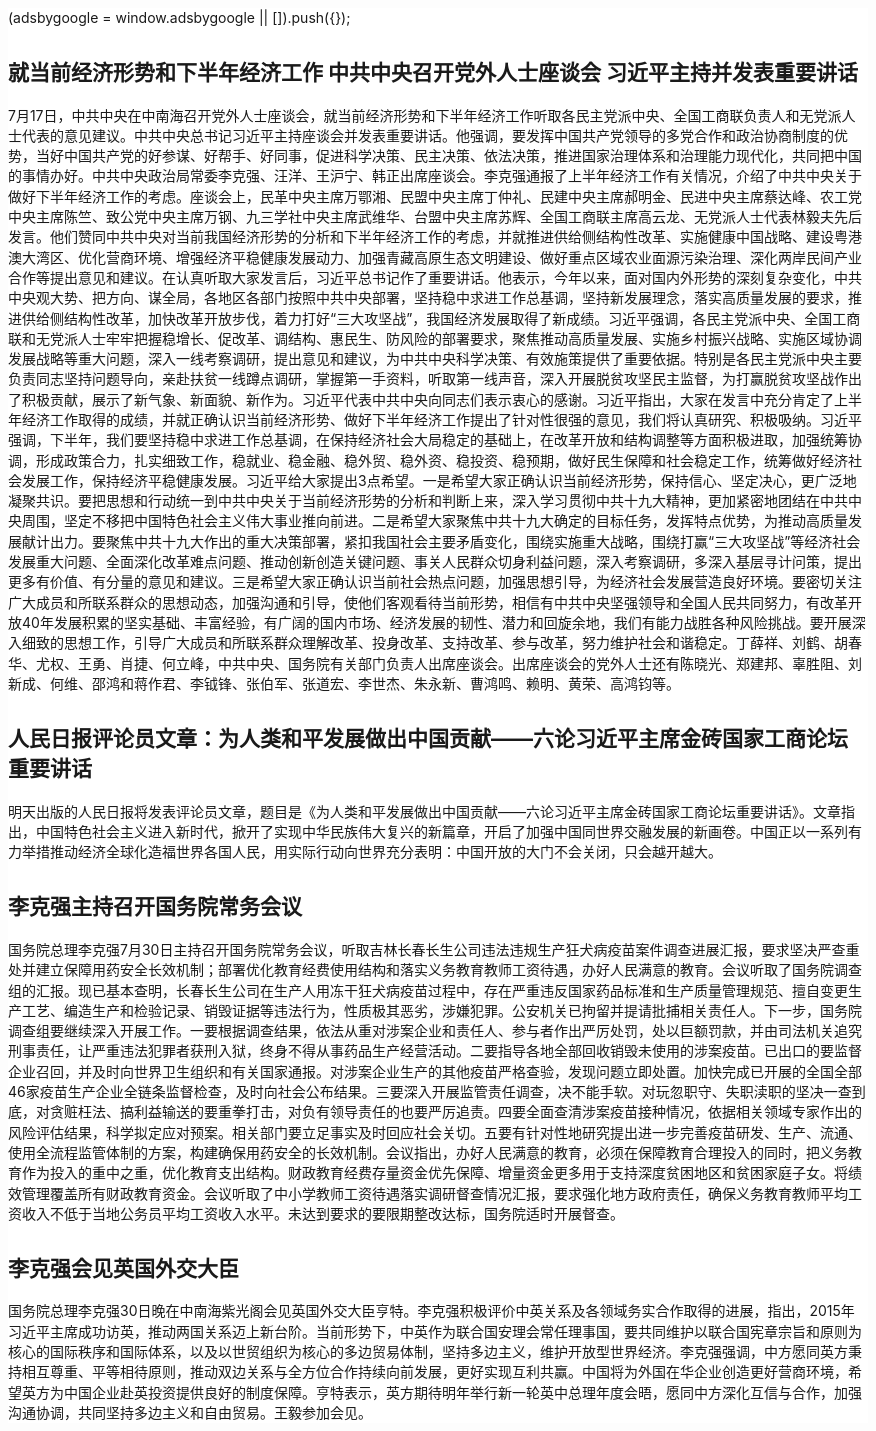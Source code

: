 



 (adsbygoogle = window.adsbygoogle || []).push({});

 
## 就当前经济形势和下半年经济工作 中共中央召开党外人士座谈会 习近平主持并发表重要讲话


7月17日，中共中央在中南海召开党外人士座谈会，就当前经济形势和下半年经济工作听取各民主党派中央、全国工商联负责人和无党派人士代表的意见建议。中共中央总书记习近平主持座谈会并发表重要讲话。他强调，要发挥中国共产党领导的多党合作和政治协商制度的优势，当好中国共产党的好参谋、好帮手、好同事，促进科学决策、民主决策、依法决策，推进国家治理体系和治理能力现代化，共同把中国的事情办好。中共中央政治局常委李克强、汪洋、王沪宁、韩正出席座谈会。李克强通报了上半年经济工作有关情况，介绍了中共中央关于做好下半年经济工作的考虑。座谈会上，民革中央主席万鄂湘、民盟中央主席丁仲礼、民建中央主席郝明金、民进中央主席蔡达峰、农工党中央主席陈竺、致公党中央主席万钢、九三学社中央主席武维华、台盟中央主席苏辉、全国工商联主席高云龙、无党派人士代表林毅夫先后发言。他们赞同中共中央对当前我国经济形势的分析和下半年经济工作的考虑，并就推进供给侧结构性改革、实施健康中国战略、建设粤港澳大湾区、优化营商环境、增强经济平稳健康发展动力、加强青藏高原生态文明建设、做好重点区域农业面源污染治理、深化两岸民间产业合作等提出意见和建议。在认真听取大家发言后，习近平总书记作了重要讲话。他表示，今年以来，面对国内外形势的深刻复杂变化，中共中央观大势、把方向、谋全局，各地区各部门按照中共中央部署，坚持稳中求进工作总基调，坚持新发展理念，落实高质量发展的要求，推进供给侧结构性改革，加快改革开放步伐，着力打好“三大攻坚战”，我国经济发展取得了新成绩。习近平强调，各民主党派中央、全国工商联和无党派人士牢牢把握稳增长、促改革、调结构、惠民生、防风险的部署要求，聚焦推动高质量发展、实施乡村振兴战略、实施区域协调发展战略等重大问题，深入一线考察调研，提出意见和建议，为中共中央科学决策、有效施策提供了重要依据。特别是各民主党派中央主要负责同志坚持问题导向，亲赴扶贫一线蹲点调研，掌握第一手资料，听取第一线声音，深入开展脱贫攻坚民主监督，为打赢脱贫攻坚战作出了积极贡献，展示了新气象、新面貌、新作为。习近平代表中共中央向同志们表示衷心的感谢。习近平指出，大家在发言中充分肯定了上半年经济工作取得的成绩，并就正确认识当前经济形势、做好下半年经济工作提出了针对性很强的意见，我们将认真研究、积极吸纳。习近平强调，下半年，我们要坚持稳中求进工作总基调，在保持经济社会大局稳定的基础上，在改革开放和结构调整等方面积极进取，加强统筹协调，形成政策合力，扎实细致工作，稳就业、稳金融、稳外贸、稳外资、稳投资、稳预期，做好民生保障和社会稳定工作，统筹做好经济社会发展工作，保持经济平稳健康发展。习近平给大家提出3点希望。一是希望大家正确认识当前经济形势，保持信心、坚定决心，更广泛地凝聚共识。要把思想和行动统一到中共中央关于当前经济形势的分析和判断上来，深入学习贯彻中共十九大精神，更加紧密地团结在中共中央周围，坚定不移把中国特色社会主义伟大事业推向前进。二是希望大家聚焦中共十九大确定的目标任务，发挥特点优势，为推动高质量发展献计出力。要聚焦中共十九大作出的重大决策部署，紧扣我国社会主要矛盾变化，围绕实施重大战略，围绕打赢“三大攻坚战”等经济社会发展重大问题、全面深化改革难点问题、推动创新创造关键问题、事关人民群众切身利益问题，深入考察调研，多深入基层寻计问策，提出更多有价值、有分量的意见和建议。三是希望大家正确认识当前社会热点问题，加强思想引导，为经济社会发展营造良好环境。要密切关注广大成员和所联系群众的思想动态，加强沟通和引导，使他们客观看待当前形势，相信有中共中央坚强领导和全国人民共同努力，有改革开放40年发展积累的坚实基础、丰富经验，有广阔的国内市场、经济发展的韧性、潜力和回旋余地，我们有能力战胜各种风险挑战。要开展深入细致的思想工作，引导广大成员和所联系群众理解改革、投身改革、支持改革、参与改革，努力维护社会和谐稳定。丁薛祥、刘鹤、胡春华、尤权、王勇、肖捷、何立峰，中共中央、国务院有关部门负责人出席座谈会。出席座谈会的党外人士还有陈晓光、郑建邦、辜胜阻、刘新成、何维、邵鸿和蒋作君、李钺锋、张伯军、张道宏、李世杰、朱永新、曹鸿鸣、赖明、黄荣、高鸿钧等。


## 人民日报评论员文章：为人类和平发展做出中国贡献——六论习近平主席金砖国家工商论坛重要讲话


明天出版的人民日报将发表评论员文章，题目是《为人类和平发展做出中国贡献——六论习近平主席金砖国家工商论坛重要讲话》。文章指出，中国特色社会主义进入新时代，掀开了实现中华民族伟大复兴的新篇章，开启了加强中国同世界交融发展的新画卷。中国正以一系列有力举措推动经济全球化造福世界各国人民，用实际行动向世界充分表明：中国开放的大门不会关闭，只会越开越大。


## 李克强主持召开国务院常务会议


国务院总理李克强7月30日主持召开国务院常务会议，听取吉林长春长生公司违法违规生产狂犬病疫苗案件调查进展汇报，要求坚决严查重处并建立保障用药安全长效机制；部署优化教育经费使用结构和落实义务教育教师工资待遇，办好人民满意的教育。会议听取了国务院调查组的汇报。现已基本查明，长春长生公司在生产人用冻干狂犬病疫苗过程中，存在严重违反国家药品标准和生产质量管理规范、擅自变更生产工艺、编造生产和检验记录、销毁证据等违法行为，性质极其恶劣，涉嫌犯罪。公安机关已拘留并提请批捕相关责任人。下一步，国务院调查组要继续深入开展工作。一要根据调查结果，依法从重对涉案企业和责任人、参与者作出严厉处罚，处以巨额罚款，并由司法机关追究刑事责任，让严重违法犯罪者获刑入狱，终身不得从事药品生产经营活动。二要指导各地全部回收销毁未使用的涉案疫苗。已出口的要监督企业召回，并及时向世界卫生组织和有关国家通报。对涉案企业生产的其他疫苗严格查验，发现问题立即处置。加快完成已开展的全国全部46家疫苗生产企业全链条监督检查，及时向社会公布结果。三要深入开展监管责任调查，决不能手软。对玩忽职守、失职渎职的坚决一查到底，对贪赃枉法、搞利益输送的要重拳打击，对负有领导责任的也要严厉追责。四要全面查清涉案疫苗接种情况，依据相关领域专家作出的风险评估结果，科学拟定应对预案。相关部门要立足事实及时回应社会关切。五要有针对性地研究提出进一步完善疫苗研发、生产、流通、使用全流程监管体制的方案，构建确保用药安全的长效机制。会议指出，办好人民满意的教育，必须在保障教育合理投入的同时，把义务教育作为投入的重中之重，优化教育支出结构。财政教育经费存量资金优先保障、增量资金更多用于支持深度贫困地区和贫困家庭子女。将绩效管理覆盖所有财政教育资金。会议听取了中小学教师工资待遇落实调研督查情况汇报，要求强化地方政府责任，确保义务教育教师平均工资收入不低于当地公务员平均工资收入水平。未达到要求的要限期整改达标，国务院适时开展督查。


## 李克强会见英国外交大臣


国务院总理李克强30日晚在中南海紫光阁会见英国外交大臣亨特。李克强积极评价中英关系及各领域务实合作取得的进展，指出，2015年习近平主席成功访英，推动两国关系迈上新台阶。当前形势下，中英作为联合国安理会常任理事国，要共同维护以联合国宪章宗旨和原则为核心的国际秩序和国际体系，以及以世贸组织为核心的多边贸易体制，坚持多边主义，维护开放型世界经济。李克强强调，中方愿同英方秉持相互尊重、平等相待原则，推动双边关系与全方位合作持续向前发展，更好实现互利共赢。中国将为外国在华企业创造更好营商环境，希望英方为中国企业赴英投资提供良好的制度保障。亨特表示，英方期待明年举行新一轮英中总理年度会晤，愿同中方深化互信与合作，加强沟通协调，共同坚持多边主义和自由贸易。王毅参加会见。
